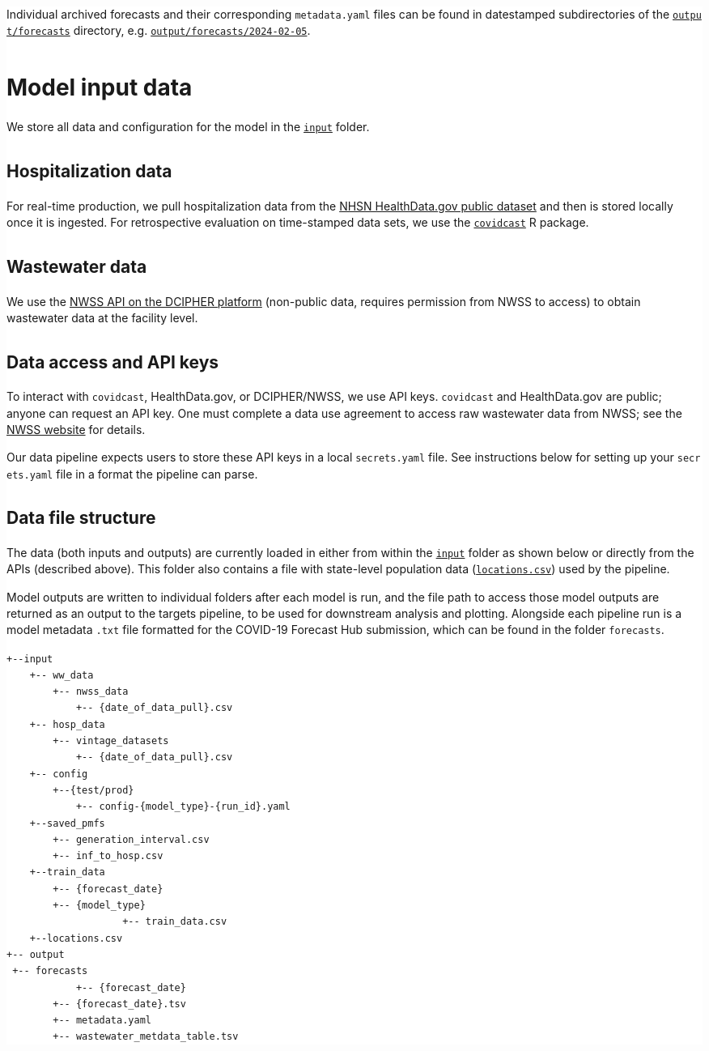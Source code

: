 Individual archived forecasts and their corresponding `metadata.yaml` files can be found in datestamped subdirectories of the [`output/forecasts`](output/forecasts) directory, e.g. [`output/forecasts/2024-02-05`](output/forecasts/2024-02-05).

# Model input data
We store all data and configuration for the model in the [`input`](input) folder.

## Hospitalization data
For real-time production, we pull hospitalization data from the [NHSN HealthData.gov public dataset](https://healthdata.gov/Hospital/COVID-19-Reported-Patient-Impact-and-Hospital-Capa/g62h-syeh) and then is stored locally once it is ingested. For retrospective evaluation on time-stamped data sets, we use the [`covidcast`](https://cmu-delphi.github.io/delphi-epidata/api/covidcast.html) R package.

## Wastewater data
We use the [NWSS API on the DCIPHER platform](https://www.cdc.gov/nwss/reporting.html) (non-public data, requires permission from NWSS to access) to obtain wastewater data at the facility level.

## Data access and API keys
To interact with `covidcast`, HealthData.gov, or DCIPHER/NWSS, we use API keys. `covidcast` and HealthData.gov are public; anyone can request an API key. One must complete a data use agreement to access raw wastewater data from NWSS; see the [NWSS website](https://www.cdc.gov/nwss/about-data.html) for details.

Our data pipeline expects users to store these API keys in a local `secrets.yaml` file. See instructions below for setting up your `secrets.yaml` file in a format the pipeline can parse.

## Data file structure
The data (both inputs and outputs) are currently loaded in either from within the [`input`](input) folder as shown below or directly from the APIs (described above). This folder also contains a file with state-level population data ([`locations.csv`](input/locations.csv)) used by the pipeline.

Model outputs are written to individual folders after each model is run, and the file path to access those model outputs are returned as an output to the targets pipeline, to be used for downstream analysis and plotting. Alongside each pipeline run is a model metadata `.txt` file formatted for the COVID-19 Forecast Hub submission, which can be found in the folder `forecasts`.

```
+--input
    +-- ww_data
        +-- nwss_data
            +-- {date_of_data_pull}.csv
    +-- hosp_data
        +-- vintage_datasets
            +-- {date_of_data_pull}.csv
    +-- config
        +--{test/prod}
            +-- config-{model_type}-{run_id}.yaml
    +--saved_pmfs
        +-- generation_interval.csv
        +-- inf_to_hosp.csv
    +--train_data
        +-- {forecast_date}
		+-- {model_type}
                    +-- train_data.csv
    +--locations.csv
+-- output
 +-- forecasts
            +-- {forecast_date}
		+-- {forecast_date}.tsv
		+-- metadata.yaml
		+-- wastewater_metdata_table.tsv
```